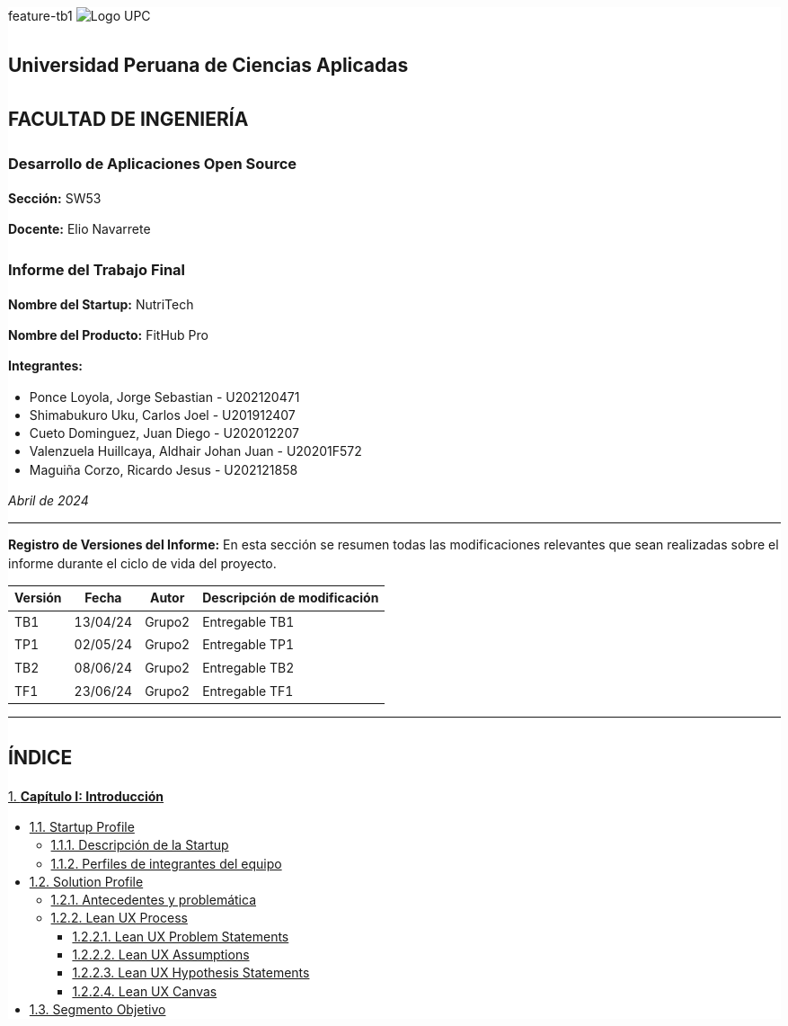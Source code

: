 feature-tb1
![Logo UPC](https://upload.wikimedia.org/wikipedia/commons/f/fc/UPC_logo_transparente.png)
## Universidad Peruana de Ciencias Aplicadas
## FACULTAD DE INGENIERÍA
### Desarrollo de Aplicaciones Open Source
**Sección:** SW53

**Docente:** Elio Navarrete

### Informe del Trabajo Final

**Nombre del Startup:** NutriTech

**Nombre del Producto:** FitHub Pro

**Integrantes:**

  - Ponce Loyola, Jorge Sebastian - U202120471
  - Shimabukuro Uku, Carlos Joel - U201912407
  - Cueto Dominguez, Juan Diego - U202012207
  - Valenzuela Huillcaya, Aldhair Johan Juan - U20201F572
  - Maguiña Corzo, Ricardo Jesus - U202121858 

*Abril de 2024*

---

**Registro de Versiones del Informe:**
En esta sección se resumen todas las modificaciones relevantes que sean realizadas sobre el informe durante el ciclo de vida del proyecto.

| Versión | Fecha    | Autor  | Descripción de modificación |
|---------|----------|--------|-----------------------------|
| TB1     | 13/04/24 | Grupo2 | Entregable TB1              |  
| TP1     | 02/05/24 | Grupo2 | Entregable TP1              |
| TB2     | 08/06/24 | Grupo2 | Entregable TB2              |
| TF1     | 23/06/24 | Grupo2 | Entregable TF1              |

---

## ÍNDICE

[1. **Capítulo I: Introducción**](#Capítulo-I:-Introducción)
 
   - [1.1. Startup Profile](##1.1.-Startup-Profile)
     - [1.1.1. Descripción de la Startup](###1.1.1.-Descripción-de-la-Startup)
     - [1.1.2. Perfiles de integrantes del equipo](###1.1.2.-Perfiles-de-integrantes-del-equipo)
   - [1.2. Solution Profile](##1.2.-Solution-Profile)
     - [1.2.1. Antecedentes y problemática](###1.2.1.-Antecedentes-y-problemática)
     - [1.2.2. Lean UX Process](###1.2.2.-Lean-UX-Process)
       - [1.2.2.1. Lean UX Problem Statements](####1.2.2.1.-Lean-UX-Problem-Statements)
       - [1.2.2.2. Lean UX Assumptions](####1.2.2.2.-Lean-UX-Assumptions)
       - [1.2.2.3. Lean UX Hypothesis Statements](####1.2.2.3.-Lean-UX-Hypothesis-Statements)
       - [1.2.2.4. Lean UX Canvas](####1.2.2.4.-Lean-UX-Canvas)
   - [1.3. Segmento Objetivo](##1.3.-Segmento-Objetivo)
